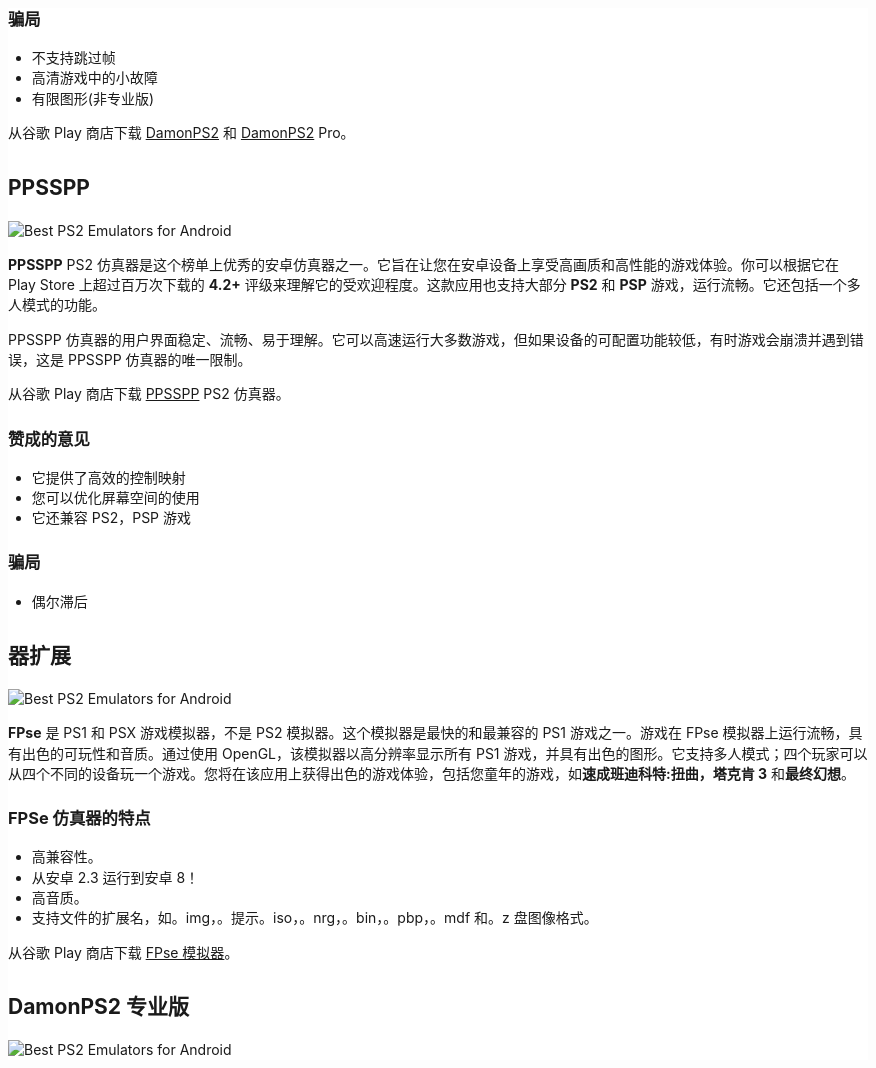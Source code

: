 ### 骗局

*   不支持跳过帧
*   高清游戏中的小故障
*   有限图形(非专业版)

从谷歌 Play 商店下载 [DamonPS2](https://play.google.com/store/apps/details?id=com.damonplay.damonps2.free&hl=en_IN) 和 [DamonPS2](https://play.google.com/store/apps/details?id=com.damonplay.damonps2.pro.ppsspp&hl=en_IN) Pro。

## PPSSPP

![Best PS2 Emulators for Android](../Images/24f7d03fe0a0d0839cfdecf56b9207cf.png)

**PPSSPP** PS2 仿真器是这个榜单上优秀的安卓仿真器之一。它旨在让您在安卓设备上享受高画质和高性能的游戏体验。你可以根据它在 Play Store 上超过百万次下载的 **4.2+** 评级来理解它的受欢迎程度。这款应用也支持大部分 **PS2** 和 **PSP** 游戏，运行流畅。它还包括一个多人模式的功能。

PPSSPP 仿真器的用户界面稳定、流畅、易于理解。它可以高速运行大多数游戏，但如果设备的可配置功能较低，有时游戏会崩溃并遇到错误，这是 PPSSPP 仿真器的唯一限制。

从谷歌 Play 商店下载 [PPSSPP](https://play.google.com/store/apps/details?id=org.ppsspp.ppsspp) PS2 仿真器。

### 赞成的意见

*   它提供了高效的控制映射
*   您可以优化屏幕空间的使用
*   它还兼容 PS2，PSP 游戏

### 骗局

*   偶尔滞后

## 器扩展

![Best PS2 Emulators for Android](../Images/a40181cdd6f7882e4f2d1d655ad0de3e.png)

**FPse** 是 PS1 和 PSX 游戏模拟器，不是 PS2 模拟器。这个模拟器是最快的和最兼容的 PS1 游戏之一。游戏在 FPse 模拟器上运行流畅，具有出色的可玩性和音质。通过使用 OpenGL，该模拟器以高分辨率显示所有 PS1 游戏，并具有出色的图形。它支持多人模式；四个玩家可以从四个不同的设备玩一个游戏。您将在该应用上获得出色的游戏体验，包括您童年的游戏，如**速成班迪科特:扭曲，塔克肯 3** 和**最终幻想**。

### FPSe 仿真器的特点

*   高兼容性。
*   从安卓 2.3 运行到安卓 8！
*   高音质。
*   支持文件的扩展名，如。img，。提示。iso，。nrg，。bin，。pbp，。mdf 和。z 盘图像格式。

从谷歌 Play 商店下载 [FPse 模拟器](https://play.google.com/store/apps/details?id=com.emulator.fpse)。

## DamonPS2 专业版

![Best PS2 Emulators for Android](../Images/c0c19e73a944a53f7f5ed7b3d57ef77e.png)
